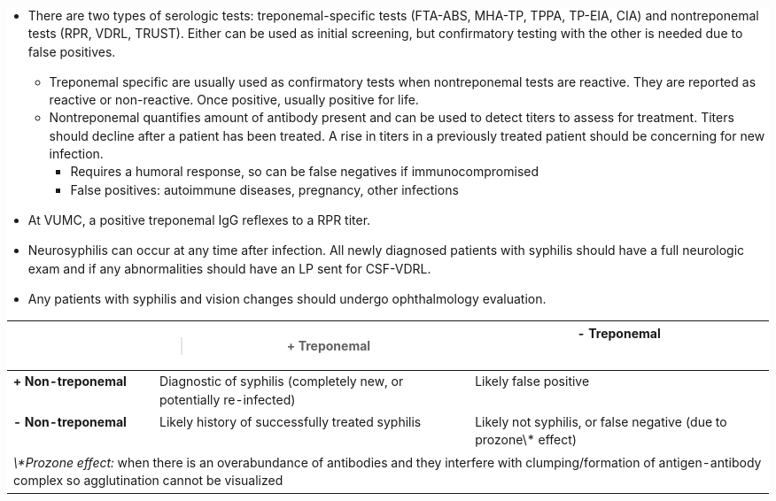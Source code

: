 - There are two types of serologic tests: treponemal-specific tests (FTA-ABS, MHA-TP, TPPA, TP-EIA, CIA) and nontreponemal tests (RPR, VDRL, TRUST). Either can be used as initial screening, but confirmatory testing with the other is needed due to false positives.
    - Treponemal specific are usually used as confirmatory tests when nontreponemal tests are reactive. They are reported as reactive or non-reactive. Once positive, usually positive for life.
    - Nontreponemal quantifies amount of antibody present and can be used to detect titers to assess for treatment. Titers should decline after a patient has been treated. A rise in titers in a previously treated patient should be concerning for new infection.
        - Requires a humoral response, so can be false negatives if immunocompromised
        - False positives: autoimmune diseases, pregnancy, other infections

- At VUMC, a positive treponemal IgG reflexes to a RPR titer.

- Neurosyphilis can occur at any time after infection. All newly diagnosed patients with syphilis should have a full neurologic exam and if any abnormalities should have an LP sent for CSF-VDRL.

- Any patients with syphilis and vision changes should undergo ophthalmology evaluation.


<table>
<colgroup>
<col style="width: 19%" />
<col style="width: 41%" />
<col style="width: 39%" />
</colgroup>
<thead>
<tr class="header">
<th></th>
<th><blockquote>
<p>+ Treponemal</p>
</blockquote></th>
<th>- Treponemal</th>
</tr>
</thead>
<tbody>
<tr class="odd">
<td><strong>+ Non-treponemal</strong></td>
<td>Diagnostic of syphilis (completely new, or potentially
re-infected)</td>
<td>Likely false positive</td>
</tr>
<tr class="even">
<td><strong>- Non-treponemal</strong></td>
<td>Likely history of successfully treated syphilis</td>
<td>Likely not syphilis, or false negative (due to prozone\* effect)</td>
</tr>
<tr class="odd">
<td colspan="3"><em>\*Prozone effect:</em> when there is an overabundance
of antibodies and they interfere with clumping/formation of
antigen-antibody complex so agglutination cannot be visualized</td>
</tr>
</tbody>
</table>

